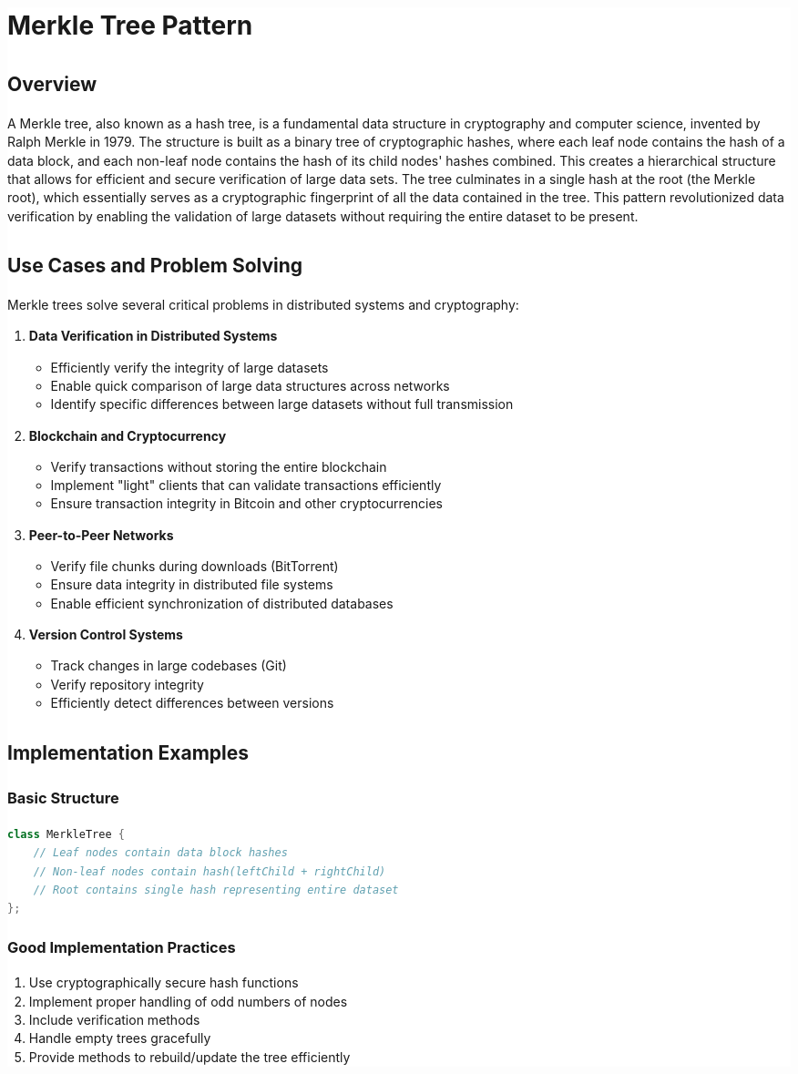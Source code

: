 # Merkle Tree Pattern

## Overview
A Merkle tree, also known as a hash tree, is a fundamental data structure in cryptography and computer science, invented by Ralph Merkle in 1979. The structure is built as a binary tree of cryptographic hashes, where each leaf node contains the hash of a data block, and each non-leaf node contains the hash of its child nodes' hashes combined. This creates a hierarchical structure that allows for efficient and secure verification of large data sets. The tree culminates in a single hash at the root (the Merkle root), which essentially serves as a cryptographic fingerprint of all the data contained in the tree. This pattern revolutionized data verification by enabling the validation of large datasets without requiring the entire dataset to be present.

## Use Cases and Problem Solving
Merkle trees solve several critical problems in distributed systems and cryptography:

1. **Data Verification in Distributed Systems**
   - Efficiently verify the integrity of large datasets
   - Enable quick comparison of large data structures across networks
   - Identify specific differences between large datasets without full transmission

2. **Blockchain and Cryptocurrency**
   - Verify transactions without storing the entire blockchain
   - Implement "light" clients that can validate transactions efficiently
   - Ensure transaction integrity in Bitcoin and other cryptocurrencies

3. **Peer-to-Peer Networks**
   - Verify file chunks during downloads (BitTorrent)
   - Ensure data integrity in distributed file systems
   - Enable efficient synchronization of distributed databases

4. **Version Control Systems**
   - Track changes in large codebases (Git)
   - Verify repository integrity
   - Efficiently detect differences between versions

## Implementation Examples

### Basic Structure
```cpp
class MerkleTree {
    // Leaf nodes contain data block hashes
    // Non-leaf nodes contain hash(leftChild + rightChild)
    // Root contains single hash representing entire dataset
};
```

### Good Implementation Practices
1. Use cryptographically secure hash functions
2. Implement proper handling of odd numbers of nodes
3. Include verification methods
4. Handle empty trees gracefully
5. Provide methods to rebuild/update the tree efficiently
